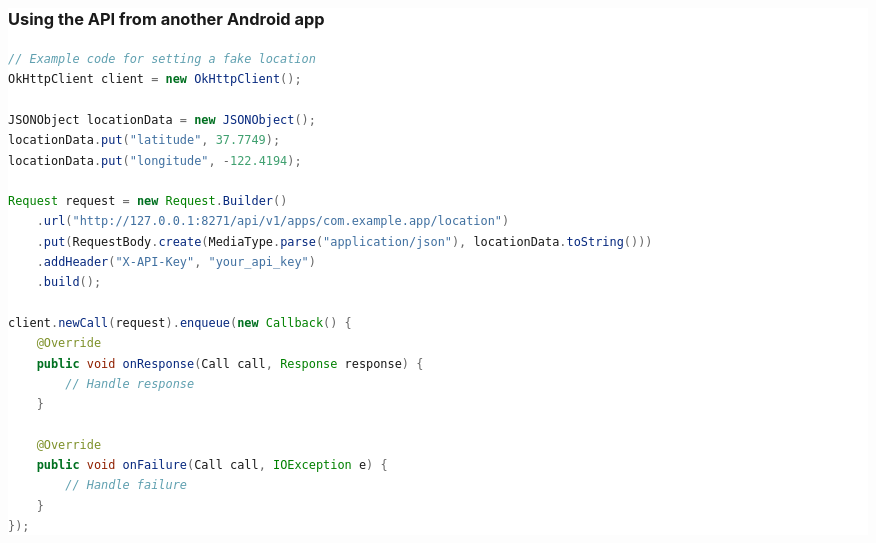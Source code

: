 ### Using the API from another Android app

```java
// Example code for setting a fake location
OkHttpClient client = new OkHttpClient();

JSONObject locationData = new JSONObject();
locationData.put("latitude", 37.7749);
locationData.put("longitude", -122.4194);

Request request = new Request.Builder()
    .url("http://127.0.0.1:8271/api/v1/apps/com.example.app/location")
    .put(RequestBody.create(MediaType.parse("application/json"), locationData.toString()))
    .addHeader("X-API-Key", "your_api_key")
    .build();

client.newCall(request).enqueue(new Callback() {
    @Override
    public void onResponse(Call call, Response response) {
        // Handle response
    }

    @Override
    public void onFailure(Call call, IOException e) {
        // Handle failure
    }
});
